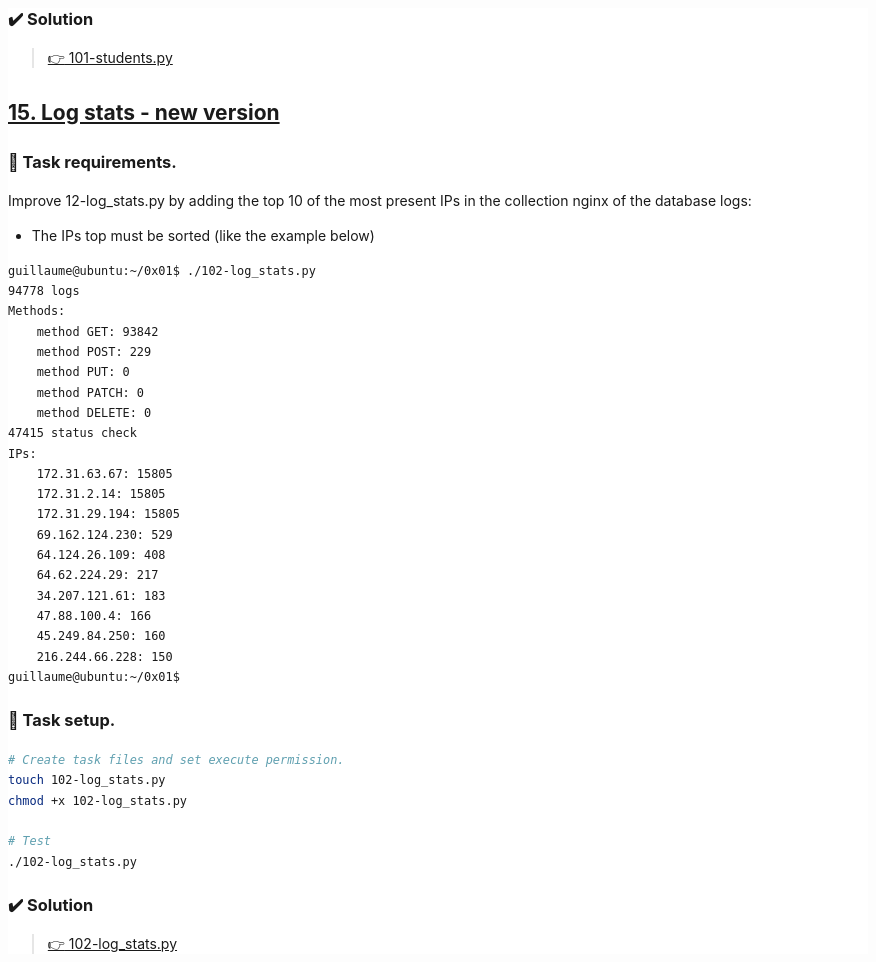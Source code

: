 ### :heavy_check_mark: Solution
> [:point_right: 101-students.py](101-students.py)


## [15. Log stats - new version](102-log_stats.py )
### :page_with_curl: Task requirements.
Improve 12-log_stats.py by adding the top 10 of the most present IPs in the collection nginx of the database logs:

*    The IPs top must be sorted (like the example below)
```
guillaume@ubuntu:~/0x01$ ./102-log_stats.py 
94778 logs
Methods:
    method GET: 93842
    method POST: 229
    method PUT: 0
    method PATCH: 0
    method DELETE: 0
47415 status check
IPs:
    172.31.63.67: 15805
    172.31.2.14: 15805
    172.31.29.194: 15805
    69.162.124.230: 529
    64.124.26.109: 408
    64.62.224.29: 217
    34.207.121.61: 183
    47.88.100.4: 166
    45.249.84.250: 160
    216.244.66.228: 150
guillaume@ubuntu:~/0x01$ 
```

### :wrench: Task setup.
```bash
# Create task files and set execute permission.
touch 102-log_stats.py 
chmod +x 102-log_stats.py

# Test
./102-log_stats.py
```

### :heavy_check_mark: Solution
> [:point_right: 102-log_stats.py ](102-log_stats.py )
